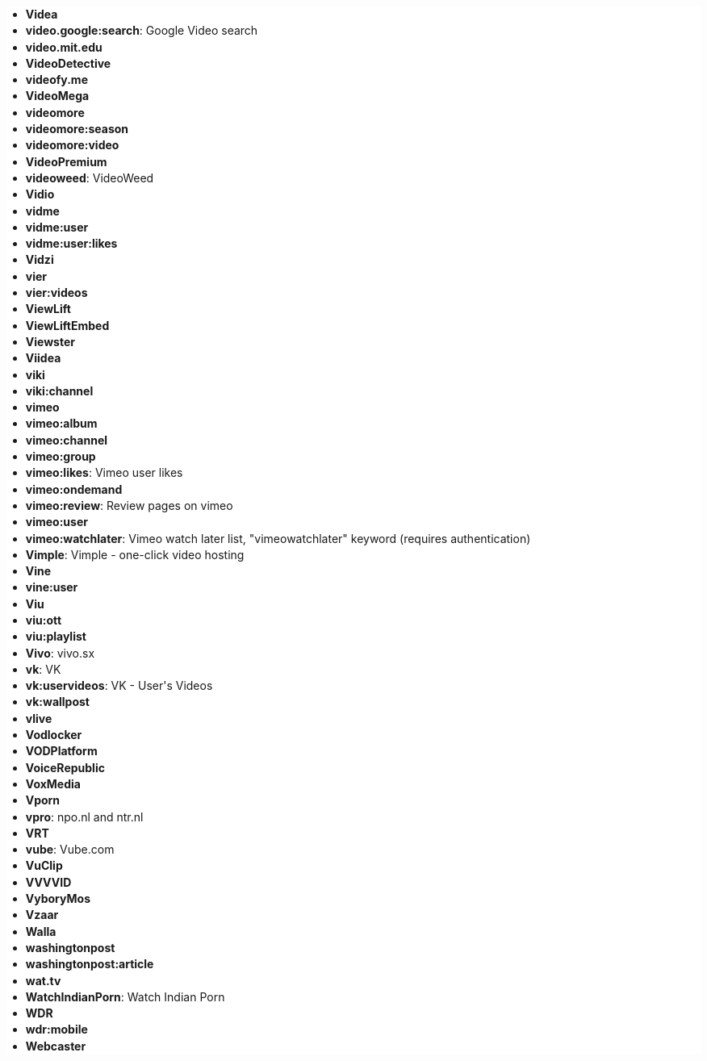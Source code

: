  - **Videa**
 - **video.google:search**: Google Video search
 - **video.mit.edu**
 - **VideoDetective**
 - **videofy.me**
 - **VideoMega**
 - **videomore**
 - **videomore:season**
 - **videomore:video**
 - **VideoPremium**
 - **videoweed**: VideoWeed
 - **Vidio**
 - **vidme**
 - **vidme:user**
 - **vidme:user:likes**
 - **Vidzi**
 - **vier**
 - **vier:videos**
 - **ViewLift**
 - **ViewLiftEmbed**
 - **Viewster**
 - **Viidea**
 - **viki**
 - **viki:channel**
 - **vimeo**
 - **vimeo:album**
 - **vimeo:channel**
 - **vimeo:group**
 - **vimeo:likes**: Vimeo user likes
 - **vimeo:ondemand**
 - **vimeo:review**: Review pages on vimeo
 - **vimeo:user**
 - **vimeo:watchlater**: Vimeo watch later list, "vimeowatchlater" keyword (requires authentication)
 - **Vimple**: Vimple - one-click video hosting
 - **Vine**
 - **vine:user**
 - **Viu**
 - **viu:ott**
 - **viu:playlist**
 - **Vivo**: vivo.sx
 - **vk**: VK
 - **vk:uservideos**: VK - User's Videos
 - **vk:wallpost**
 - **vlive**
 - **Vodlocker**
 - **VODPlatform**
 - **VoiceRepublic**
 - **VoxMedia**
 - **Vporn**
 - **vpro**: npo.nl and ntr.nl
 - **VRT**
 - **vube**: Vube.com
 - **VuClip**
 - **VVVVID**
 - **VyboryMos**
 - **Vzaar**
 - **Walla**
 - **washingtonpost**
 - **washingtonpost:article**
 - **wat.tv**
 - **WatchIndianPorn**: Watch Indian Porn
 - **WDR**
 - **wdr:mobile**
 - **Webcaster**